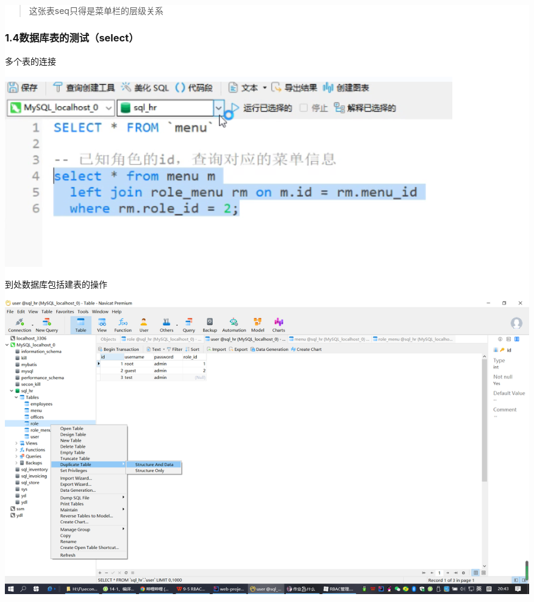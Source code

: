 > 这张表seq只得是菜单栏的层级关系

### 1.4数据库表的测试（select）

多个表的连接

![image-20220902203715672](img/image-20220902203715672.png)

到处数据库包括建表的操作

![image-20220902204400597](img/image-20220902204400597.png)
